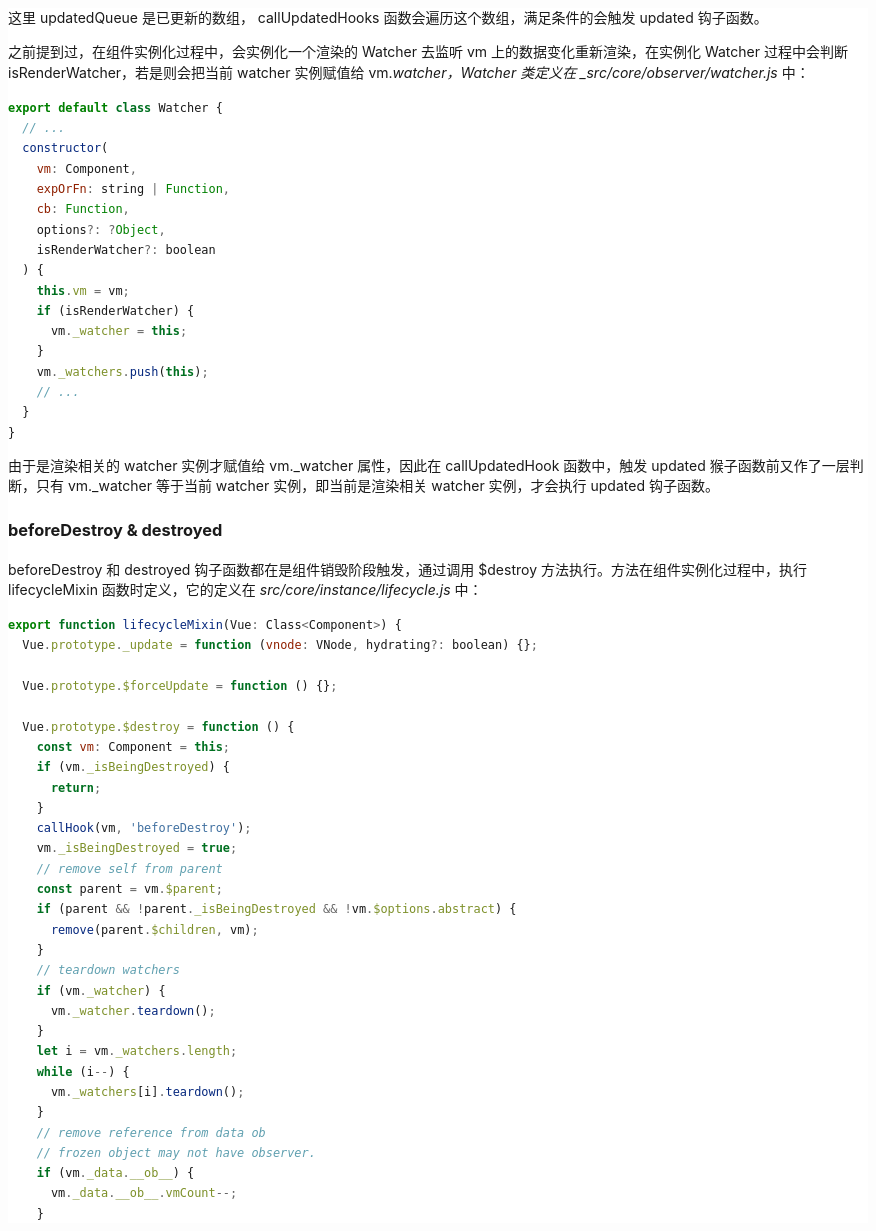 ```javascript
```

这里 updatedQueue 是已更新的数组， callUpdatedHooks 函数会遍历这个数组，满足条件的会触发 updated 钩子函数。

之前提到过，在组件实例化过程中，会实例化一个渲染的 Watcher 去监听 vm 上的数据变化重新渲染，在实例化 Watcher 过程中会判断 isRenderWatcher，若是则会把当前 watcher 实例赋值给 vm._watcher，Watcher 类定义在 \_src/core/observer/watcher.js_ 中：

```javascript
export default class Watcher {
  // ...
  constructor(
    vm: Component,
    expOrFn: string | Function,
    cb: Function,
    options?: ?Object,
    isRenderWatcher?: boolean
  ) {
    this.vm = vm;
    if (isRenderWatcher) {
      vm._watcher = this;
    }
    vm._watchers.push(this);
    // ...
  }
}
```

由于是渲染相关的 watcher 实例才赋值给 vm.\_watcher 属性，因此在 callUpdatedHook 函数中，触发 updated 猴子函数前又作了一层判断，只有 vm.\_watcher 等于当前 watcher 实例，即当前是渲染相关 watcher 实例，才会执行 updated 钩子函数。

### beforeDestroy & destroyed

beforeDestroy 和 destroyed 钩子函数都在是组件销毁阶段触发，通过调用 \$destroy 方法执行。方法在组件实例化过程中，执行 lifecycleMixin 函数时定义，它的定义在 _src/core/instance/lifecycle.js_ 中：

```javascript
export function lifecycleMixin(Vue: Class<Component>) {
  Vue.prototype._update = function (vnode: VNode, hydrating?: boolean) {};

  Vue.prototype.$forceUpdate = function () {};

  Vue.prototype.$destroy = function () {
    const vm: Component = this;
    if (vm._isBeingDestroyed) {
      return;
    }
    callHook(vm, 'beforeDestroy');
    vm._isBeingDestroyed = true;
    // remove self from parent
    const parent = vm.$parent;
    if (parent && !parent._isBeingDestroyed && !vm.$options.abstract) {
      remove(parent.$children, vm);
    }
    // teardown watchers
    if (vm._watcher) {
      vm._watcher.teardown();
    }
    let i = vm._watchers.length;
    while (i--) {
      vm._watchers[i].teardown();
    }
    // remove reference from data ob
    // frozen object may not have observer.
    if (vm._data.__ob__) {
      vm._data.__ob__.vmCount--;
    }
```